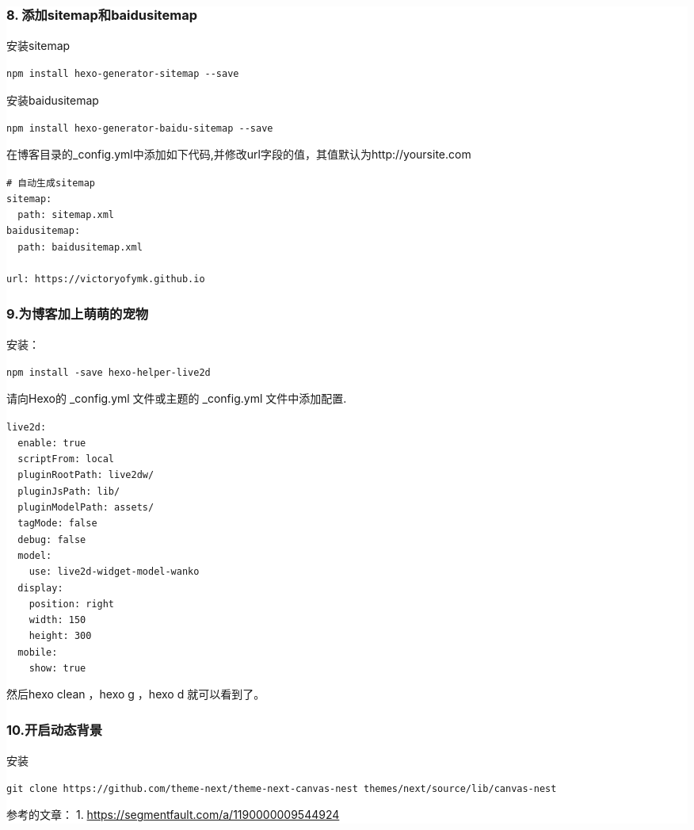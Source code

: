 ### 8. 添加sitemap和baidusitemap
安装sitemap

```
npm install hexo-generator-sitemap --save
```

安装baidusitemap

```
npm install hexo-generator-baidu-sitemap --save
```

在博客目录的_config.yml中添加如下代码,并修改url字段的值，其值默认为http://yoursite.com

```
# 自动生成sitemap
sitemap: 
  path: sitemap.xml
baidusitemap:
  path: baidusitemap.xml

url: https://victoryofymk.github.io
```
### 9.为博客加上萌萌的宠物

安装：
```
npm install -save hexo-helper-live2d
```

请向Hexo的 _config.yml 文件或主题的 _config.yml 文件中添加配置.
```
live2d:
  enable: true
  scriptFrom: local
  pluginRootPath: live2dw/
  pluginJsPath: lib/
  pluginModelPath: assets/
  tagMode: false
  debug: false
  model:
    use: live2d-widget-model-wanko
  display:
    position: right
    width: 150
    height: 300
  mobile:
    show: true
```
然后hexo clean ，hexo g ，hexo d 就可以看到了。

### 10.开启动态背景
安装

```
git clone https://github.com/theme-next/theme-next-canvas-nest themes/next/source/lib/canvas-nest
```


参考的文章：
	1. https://segmentfault.com/a/1190000009544924



